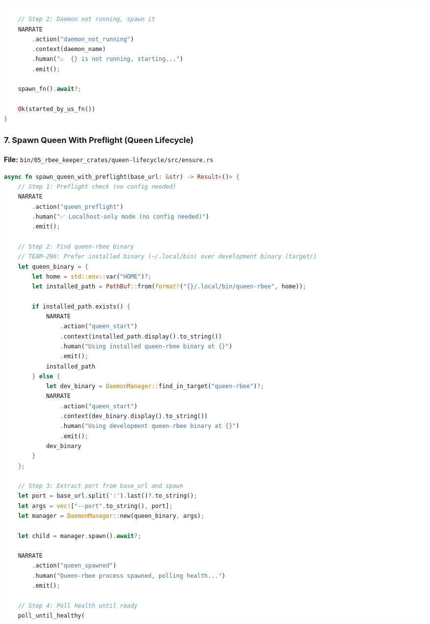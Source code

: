 ```rust
    
    // Step 2: Daemon not running, spawn it
    NARRATE
        .action("daemon_not_running")
        .context(daemon_name)
        .human("⚠️  {} is not running, starting...")
        .emit();
    
    spawn_fn().await?;
    
    Ok(started_by_us_fn())
}
```

### 7. Spawn Queen With Preflight (Queen Lifecycle)

**File:** `bin/05_rbee_keeper_crates/queen-lifecycle/src/ensure.rs`

```rust
async fn spawn_queen_with_preflight(base_url: &str) -> Result<()> {
    // Step 1: Preflight check (no config needed)
    NARRATE
        .action("queen_preflight")
        .human("✅ Localhost-only mode (no config needed)")
        .emit();
    
    // Step 2: Find queen-rbee binary
    // TEAM-296: Prefer installed binary (~/.local/bin) over development binary (target/)
    let queen_binary = {
        let home = std::env::var("HOME")?;
        let installed_path = PathBuf::from(format!("{}/.local/bin/queen-rbee", home));
        
        if installed_path.exists() {
            NARRATE
                .action("queen_start")
                .context(installed_path.display().to_string())
                .human("Using installed queen-rbee binary at {}")
                .emit();
            installed_path
        } else {
            let dev_binary = DaemonManager::find_in_target("queen-rbee")?;
            NARRATE
                .action("queen_start")
                .context(dev_binary.display().to_string())
                .human("Using development queen-rbee binary at {}")
                .emit();
            dev_binary
        }
    };
    
    // Step 3: Extract port from base_url and spawn
    let port = base_url.split(':').last()?.to_string();
    let args = vec!["--port".to_string(), port];
    let manager = DaemonManager::new(queen_binary, args);
    
    let child = manager.spawn().await?;
    
    NARRATE
        .action("queen_spawned")
        .human("Queen-rbee process spawned, polling health...")
        .emit();
    
    // Step 4: Poll health until ready
    poll_until_healthy(
```